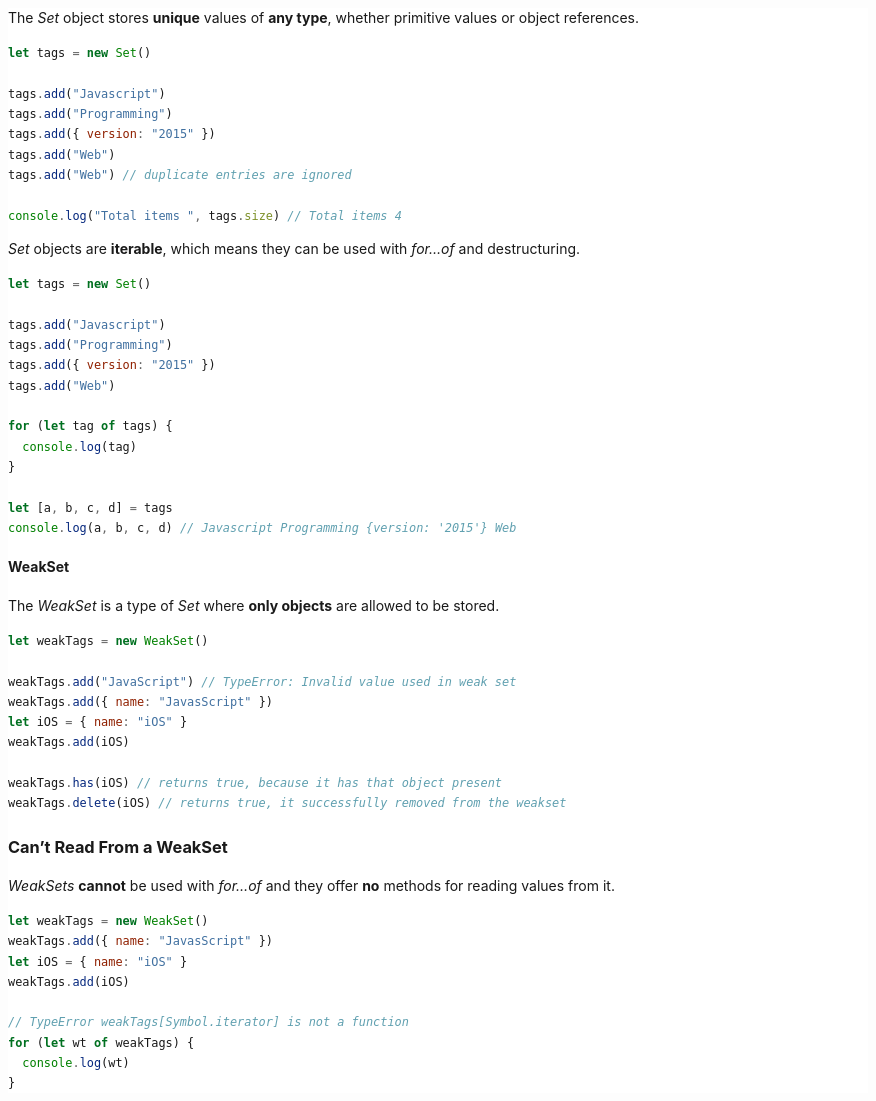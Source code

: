 The _Set_ object stores **unique** values of **any type**, whether primitive values or object references.

```js
let tags = new Set()

tags.add("Javascript")
tags.add("Programming")
tags.add({ version: "2015" })
tags.add("Web")
tags.add("Web") // duplicate entries are ignored

console.log("Total items ", tags.size) // Total items 4
```

_Set_ objects are **iterable**, which means they can be used with _for…of_ and destructuring.

```js
let tags = new Set()

tags.add("Javascript")
tags.add("Programming")
tags.add({ version: "2015" })
tags.add("Web")

for (let tag of tags) {
  console.log(tag)
}

let [a, b, c, d] = tags
console.log(a, b, c, d) // Javascript Programming {version: '2015'} Web
```

#### WeakSet

The _WeakSet_ is a type of _Set_ where **only objects** are allowed to be stored.

```js
let weakTags = new WeakSet()

weakTags.add("JavaScript") // TypeError: Invalid value used in weak set
weakTags.add({ name: "JavasScript" })
let iOS = { name: "iOS" }
weakTags.add(iOS)

weakTags.has(iOS) // returns true, because it has that object present
weakTags.delete(iOS) // returns true, it successfully removed from the weakset
```

### Can’t Read From a WeakSet

_WeakSets_ **cannot** be used with _for…of_ and they offer **no** methods for reading values from it.

```js
let weakTags = new WeakSet()
weakTags.add({ name: "JavasScript" })
let iOS = { name: "iOS" }
weakTags.add(iOS)

// TypeError weakTags[Symbol.iterator] is not a function
for (let wt of weakTags) {
  console.log(wt)
}
```
